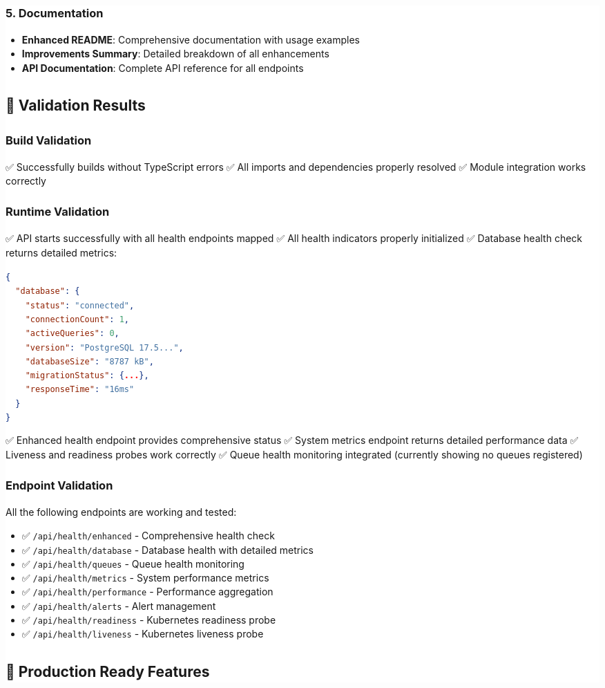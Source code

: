 ### 5. Documentation

- **Enhanced README**: Comprehensive documentation with usage examples
- **Improvements Summary**: Detailed breakdown of all enhancements
- **API Documentation**: Complete API reference for all endpoints

## 🧪 Validation Results

### Build Validation

✅ Successfully builds without TypeScript errors
✅ All imports and dependencies properly resolved
✅ Module integration works correctly

### Runtime Validation

✅ API starts successfully with all health endpoints mapped
✅ All health indicators properly initialized
✅ Database health check returns detailed metrics:

```json
{
  "database": {
    "status": "connected",
    "connectionCount": 1,
    "activeQueries": 0,
    "version": "PostgreSQL 17.5...",
    "databaseSize": "8787 kB",
    "migrationStatus": {...},
    "responseTime": "16ms"
  }
}
```

✅ Enhanced health endpoint provides comprehensive status
✅ System metrics endpoint returns detailed performance data
✅ Liveness and readiness probes work correctly
✅ Queue health monitoring integrated (currently showing no queues registered)

### Endpoint Validation

All the following endpoints are working and tested:

- ✅ `/api/health/enhanced` - Comprehensive health check
- ✅ `/api/health/database` - Database health with detailed metrics
- ✅ `/api/health/queues` - Queue health monitoring
- ✅ `/api/health/metrics` - System performance metrics
- ✅ `/api/health/performance` - Performance aggregation
- ✅ `/api/health/alerts` - Alert management
- ✅ `/api/health/readiness` - Kubernetes readiness probe
- ✅ `/api/health/liveness` - Kubernetes liveness probe

## 🚀 Production Ready Features
